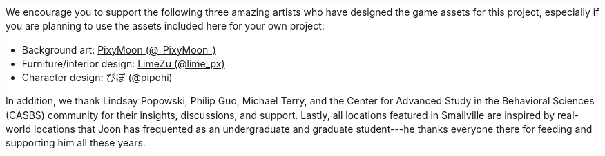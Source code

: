 We encourage you to support the following three amazing artists who have designed the game assets for this project, especially if you are planning to use the assets included here for your own project: 
* Background art: [PixyMoon (@_PixyMoon\_)](https://twitter.com/_PixyMoon_)
* Furniture/interior design: [LimeZu (@lime_px)](https://twitter.com/lime_px)
* Character design: [ぴぽ (@pipohi)](https://twitter.com/pipohi)

In addition, we thank Lindsay Popowski, Philip Guo, Michael Terry, and the Center for Advanced Study in the Behavioral Sciences (CASBS) community for their insights, discussions, and support. Lastly, all locations featured in Smallville are inspired by real-world locations that Joon has frequented as an undergraduate and graduate student---he thanks everyone there for feeding and supporting him all these years.


